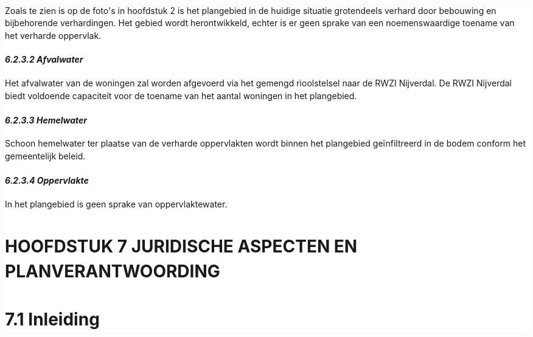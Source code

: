Zoals te zien is op de foto's in hoofdstuk 2 is het plangebied in de huidige situatie grotendeels verhard door bebouwing en bijbehorende verhardingen. Het gebied wordt herontwikkeld, echter is er geen sprake van een noemenswaardige toename van het verharde oppervlak.

#### *6.2.3.2 Afvalwater*

Het afvalwater van de woningen zal worden afgevoerd via het gemengd rioolstelsel naar de RWZI Nijverdal. De RWZI Nijverdal biedt voldoende capaciteit voor de toename van het aantal woningen in het plangebied.

#### *6.2.3.3 Hemelwater*

Schoon hemelwater ter plaatse van de verharde oppervlakten wordt binnen het plangebied geïnfiltreerd in de bodem conform het gemeentelijk beleid.

#### *6.2.3.4 Oppervlakte*

In het plangebied is geen sprake van oppervlaktewater.

# <span id="page-42-1"></span><span id="page-42-0"></span>**HOOFDSTUK 7 JURIDISCHE ASPECTEN EN PLANVERANTWOORDING**

# **7.1 Inleiding**

